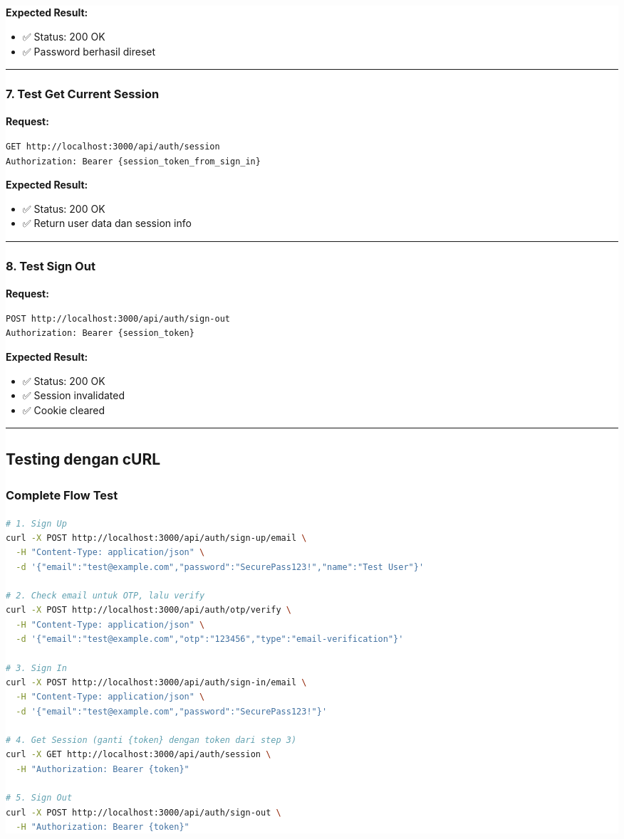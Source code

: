 **Expected Result:**

- ✅ Status: 200 OK
- ✅ Password berhasil direset

---

### 7. Test Get Current Session

**Request:**

```http
GET http://localhost:3000/api/auth/session
Authorization: Bearer {session_token_from_sign_in}
```

**Expected Result:**

- ✅ Status: 200 OK
- ✅ Return user data dan session info

---

### 8. Test Sign Out

**Request:**

```http
POST http://localhost:3000/api/auth/sign-out
Authorization: Bearer {session_token}
```

**Expected Result:**

- ✅ Status: 200 OK
- ✅ Session invalidated
- ✅ Cookie cleared

---

## Testing dengan cURL

### Complete Flow Test

```bash
# 1. Sign Up
curl -X POST http://localhost:3000/api/auth/sign-up/email \
  -H "Content-Type: application/json" \
  -d '{"email":"test@example.com","password":"SecurePass123!","name":"Test User"}'

# 2. Check email untuk OTP, lalu verify
curl -X POST http://localhost:3000/api/auth/otp/verify \
  -H "Content-Type: application/json" \
  -d '{"email":"test@example.com","otp":"123456","type":"email-verification"}'

# 3. Sign In
curl -X POST http://localhost:3000/api/auth/sign-in/email \
  -H "Content-Type: application/json" \
  -d '{"email":"test@example.com","password":"SecurePass123!"}'

# 4. Get Session (ganti {token} dengan token dari step 3)
curl -X GET http://localhost:3000/api/auth/session \
  -H "Authorization: Bearer {token}"

# 5. Sign Out
curl -X POST http://localhost:3000/api/auth/sign-out \
  -H "Authorization: Bearer {token}"
```
